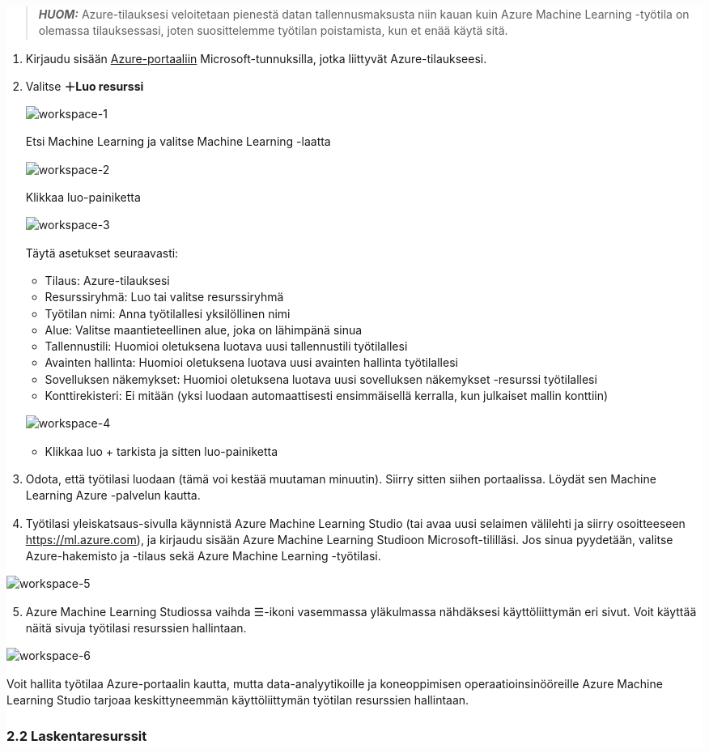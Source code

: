 > **_HUOM:_** Azure-tilauksesi veloitetaan pienestä datan tallennusmaksusta niin kauan kuin Azure Machine Learning -työtila on olemassa tilauksessasi, joten suosittelemme työtilan poistamista, kun et enää käytä sitä.

1. Kirjaudu sisään [Azure-portaaliin](https://ms.portal.azure.com/) Microsoft-tunnuksilla, jotka liittyvät Azure-tilaukseesi.
2. Valitse **＋Luo resurssi**
   
   ![workspace-1](../../../../5-Data-Science-In-Cloud/18-Low-Code/images/workspace-1.PNG)

   Etsi Machine Learning ja valitse Machine Learning -laatta

   ![workspace-2](../../../../5-Data-Science-In-Cloud/18-Low-Code/images/workspace-2.PNG)

   Klikkaa luo-painiketta

   ![workspace-3](../../../../5-Data-Science-In-Cloud/18-Low-Code/images/workspace-3.PNG)

   Täytä asetukset seuraavasti:
   - Tilaus: Azure-tilauksesi
   - Resurssiryhmä: Luo tai valitse resurssiryhmä
   - Työtilan nimi: Anna työtilallesi yksilöllinen nimi
   - Alue: Valitse maantieteellinen alue, joka on lähimpänä sinua
   - Tallennustili: Huomioi oletuksena luotava uusi tallennustili työtilallesi
   - Avainten hallinta: Huomioi oletuksena luotava uusi avainten hallinta työtilallesi
   - Sovelluksen näkemykset: Huomioi oletuksena luotava uusi sovelluksen näkemykset -resurssi työtilallesi
   - Konttirekisteri: Ei mitään (yksi luodaan automaattisesti ensimmäisellä kerralla, kun julkaiset mallin konttiin)

    ![workspace-4](../../../../5-Data-Science-In-Cloud/18-Low-Code/images/workspace-4.PNG)

   - Klikkaa luo + tarkista ja sitten luo-painiketta
3. Odota, että työtilasi luodaan (tämä voi kestää muutaman minuutin). Siirry sitten siihen portaalissa. Löydät sen Machine Learning Azure -palvelun kautta.
4. Työtilasi yleiskatsaus-sivulla käynnistä Azure Machine Learning Studio (tai avaa uusi selaimen välilehti ja siirry osoitteeseen https://ml.azure.com), ja kirjaudu sisään Azure Machine Learning Studioon Microsoft-tililläsi. Jos sinua pyydetään, valitse Azure-hakemisto ja -tilaus sekä Azure Machine Learning -työtilasi.
   
![workspace-5](../../../../5-Data-Science-In-Cloud/18-Low-Code/images/workspace-5.PNG)

5. Azure Machine Learning Studiossa vaihda ☰-ikoni vasemmassa yläkulmassa nähdäksesi käyttöliittymän eri sivut. Voit käyttää näitä sivuja työtilasi resurssien hallintaan.

![workspace-6](../../../../5-Data-Science-In-Cloud/18-Low-Code/images/workspace-6.PNG)

Voit hallita työtilaa Azure-portaalin kautta, mutta data-analyytikoille ja koneoppimisen operaatioinsinööreille Azure Machine Learning Studio tarjoaa keskittyneemmän käyttöliittymän työtilan resurssien hallintaan.

### 2.2 Laskentaresurssit
